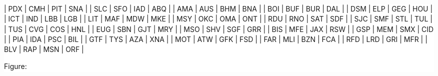 | PDX      | CMH      | PIT      | SNA      |
| SLC      | SFO      | IAD      | ABQ      |
| AMA      | AUS      | BHM      | BNA      |
| BOI      | BUF      | BUR      | DAL      |
| DSM      | ELP      | GEG      | HOU      |
| ICT      | IND      | LBB      | LGB      |
| LIT      | MAF      | MDW      | MKE      |
| MSY      | OKC      | OMA      | ONT      |
| RDU      | RNO      | SAT      | SDF      |
| SJC      | SMF      | STL      | TUL      |
| TUS      | CVG      | COS      | HNL      |
| EUG      | SBN      | GJT      | MRY      |
| MSO      | SHV      | SGF      | GRR      |
| BIS      | MFE      | JAX      | RSW      |
| GSP      | MEM      | SMX      | CID      |
| PIA      | IDA      | PSC      | BIL      |
| GTF      | TYS      | AZA      | XNA      |
| MOT      | ATW      | GFK      | FSD      |
| FAR      | MLI      | BZN      | FCA      |
| RFD      | LRD      | GRI      | MFR      |
| BLV      | RAP      | MSN      | ORF      |

Figure:

